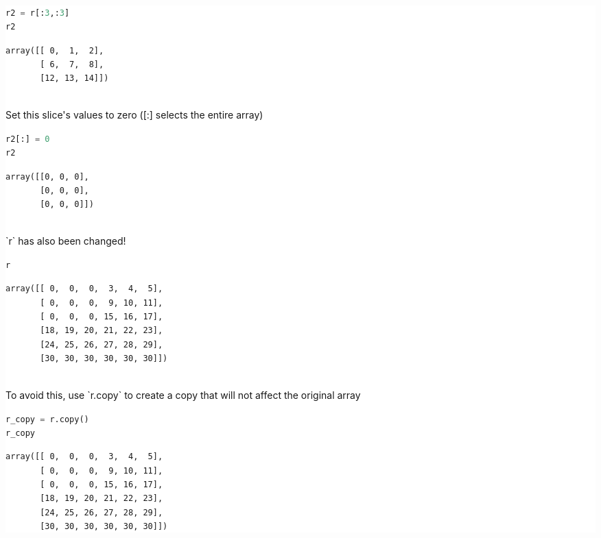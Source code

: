 
```python
r2 = r[:3,:3]
r2
```




    array([[ 0,  1,  2],
           [ 6,  7,  8],
           [12, 13, 14]])



<br>
Set this slice's values to zero ([:] selects the entire array)


```python
r2[:] = 0
r2
```




    array([[0, 0, 0],
           [0, 0, 0],
           [0, 0, 0]])



<br>
`r` has also been changed!


```python
r
```




    array([[ 0,  0,  0,  3,  4,  5],
           [ 0,  0,  0,  9, 10, 11],
           [ 0,  0,  0, 15, 16, 17],
           [18, 19, 20, 21, 22, 23],
           [24, 25, 26, 27, 28, 29],
           [30, 30, 30, 30, 30, 30]])



<br>
To avoid this, use `r.copy` to create a copy that will not affect the original array


```python
r_copy = r.copy()
r_copy
```




    array([[ 0,  0,  0,  3,  4,  5],
           [ 0,  0,  0,  9, 10, 11],
           [ 0,  0,  0, 15, 16, 17],
           [18, 19, 20, 21, 22, 23],
           [24, 25, 26, 27, 28, 29],
           [30, 30, 30, 30, 30, 30]])
